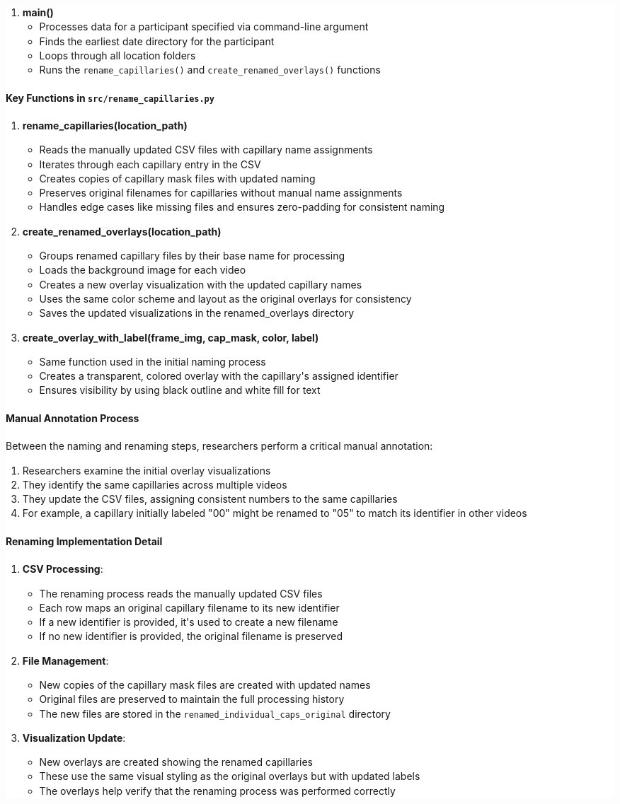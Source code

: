 1. **main()**
   - Processes data for a participant specified via command-line argument
   - Finds the earliest date directory for the participant
   - Loops through all location folders
   - Runs the `rename_capillaries()` and `create_renamed_overlays()` functions

#### Key Functions in `src/rename_capillaries.py`

1. **rename_capillaries(location_path)**
   - Reads the manually updated CSV files with capillary name assignments
   - Iterates through each capillary entry in the CSV
   - Creates copies of capillary mask files with updated naming
   - Preserves original filenames for capillaries without manual name assignments
   - Handles edge cases like missing files and ensures zero-padding for consistent naming

2. **create_renamed_overlays(location_path)**
   - Groups renamed capillary files by their base name for processing
   - Loads the background image for each video
   - Creates a new overlay visualization with the updated capillary names
   - Uses the same color scheme and layout as the original overlays for consistency
   - Saves the updated visualizations in the renamed_overlays directory

3. **create_overlay_with_label(frame_img, cap_mask, color, label)**
   - Same function used in the initial naming process
   - Creates a transparent, colored overlay with the capillary's assigned identifier
   - Ensures visibility by using black outline and white fill for text

#### Manual Annotation Process

Between the naming and renaming steps, researchers perform a critical manual annotation:

1. Researchers examine the initial overlay visualizations
2. They identify the same capillaries across multiple videos
3. They update the CSV files, assigning consistent numbers to the same capillaries
4. For example, a capillary initially labeled "00" might be renamed to "05" to match its identifier in other videos

#### Renaming Implementation Detail

1. **CSV Processing**:
   - The renaming process reads the manually updated CSV files
   - Each row maps an original capillary filename to its new identifier
   - If a new identifier is provided, it's used to create a new filename
   - If no new identifier is provided, the original filename is preserved

2. **File Management**:
   - New copies of the capillary mask files are created with updated names
   - Original files are preserved to maintain the full processing history
   - The new files are stored in the `renamed_individual_caps_original` directory

3. **Visualization Update**:
   - New overlays are created showing the renamed capillaries
   - These use the same visual styling as the original overlays but with updated labels
   - The overlays help verify that the renaming process was performed correctly
